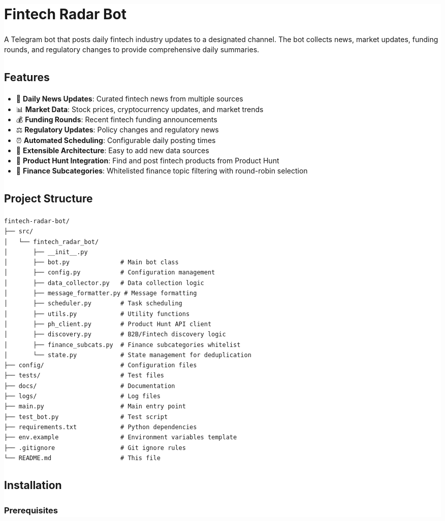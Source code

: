 # Fintech Radar Bot

A Telegram bot that posts daily fintech industry updates to a designated channel. The bot collects news, market updates, funding rounds, and regulatory changes to provide comprehensive daily summaries.

## Features

- 📰 **Daily News Updates**: Curated fintech news from multiple sources
- 📊 **Market Data**: Stock prices, cryptocurrency updates, and market trends
- 💰 **Funding Rounds**: Recent fintech funding announcements
- ⚖️ **Regulatory Updates**: Policy changes and regulatory news
- ⏰ **Automated Scheduling**: Configurable daily posting times
- 🔧 **Extensible Architecture**: Easy to add new data sources
- 🎯 **Product Hunt Integration**: Find and post fintech products from Product Hunt
- 💸 **Finance Subcategories**: Whitelisted finance topic filtering with round-robin selection

## Project Structure

```
fintech-radar-bot/
├── src/
│   └── fintech_radar_bot/
│       ├── __init__.py
│       ├── bot.py              # Main bot class
│       ├── config.py           # Configuration management
│       ├── data_collector.py   # Data collection logic
│       ├── message_formatter.py # Message formatting
│       ├── scheduler.py        # Task scheduling
│       ├── utils.py            # Utility functions
│       ├── ph_client.py        # Product Hunt API client
│       ├── discovery.py        # B2B/Fintech discovery logic
│       ├── finance_subcats.py  # Finance subcategories whitelist
│       └── state.py            # State management for deduplication
├── config/                     # Configuration files
├── tests/                      # Test files
├── docs/                       # Documentation
├── logs/                       # Log files
├── main.py                     # Main entry point
├── test_bot.py                 # Test script
├── requirements.txt            # Python dependencies
├── env.example                 # Environment variables template
├── .gitignore                  # Git ignore rules
└── README.md                   # This file
```

## Installation

### Prerequisites
